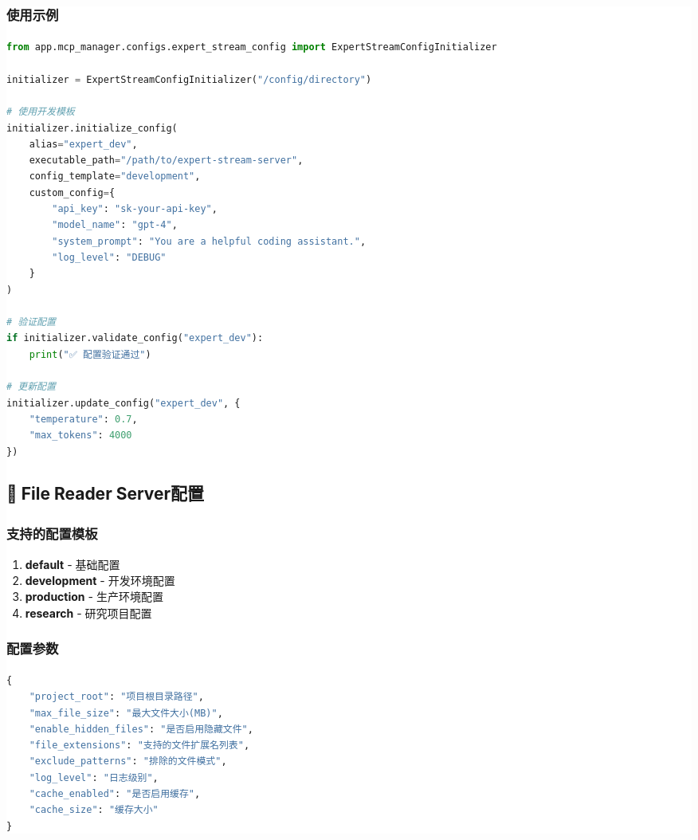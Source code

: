 ### 使用示例

```python
from app.mcp_manager.configs.expert_stream_config import ExpertStreamConfigInitializer

initializer = ExpertStreamConfigInitializer("/config/directory")

# 使用开发模板
initializer.initialize_config(
    alias="expert_dev",
    executable_path="/path/to/expert-stream-server",
    config_template="development",
    custom_config={
        "api_key": "sk-your-api-key",
        "model_name": "gpt-4",
        "system_prompt": "You are a helpful coding assistant.",
        "log_level": "DEBUG"
    }
)

# 验证配置
if initializer.validate_config("expert_dev"):
    print("✅ 配置验证通过")

# 更新配置
initializer.update_config("expert_dev", {
    "temperature": 0.7,
    "max_tokens": 4000
})
```

## 📁 File Reader Server配置

### 支持的配置模板

1. **default** - 基础配置
2. **development** - 开发环境配置
3. **production** - 生产环境配置
4. **research** - 研究项目配置

### 配置参数

```python
{
    "project_root": "项目根目录路径",
    "max_file_size": "最大文件大小(MB)",
    "enable_hidden_files": "是否启用隐藏文件",
    "file_extensions": "支持的文件扩展名列表",
    "exclude_patterns": "排除的文件模式",
    "log_level": "日志级别",
    "cache_enabled": "是否启用缓存",
    "cache_size": "缓存大小"
}
```

